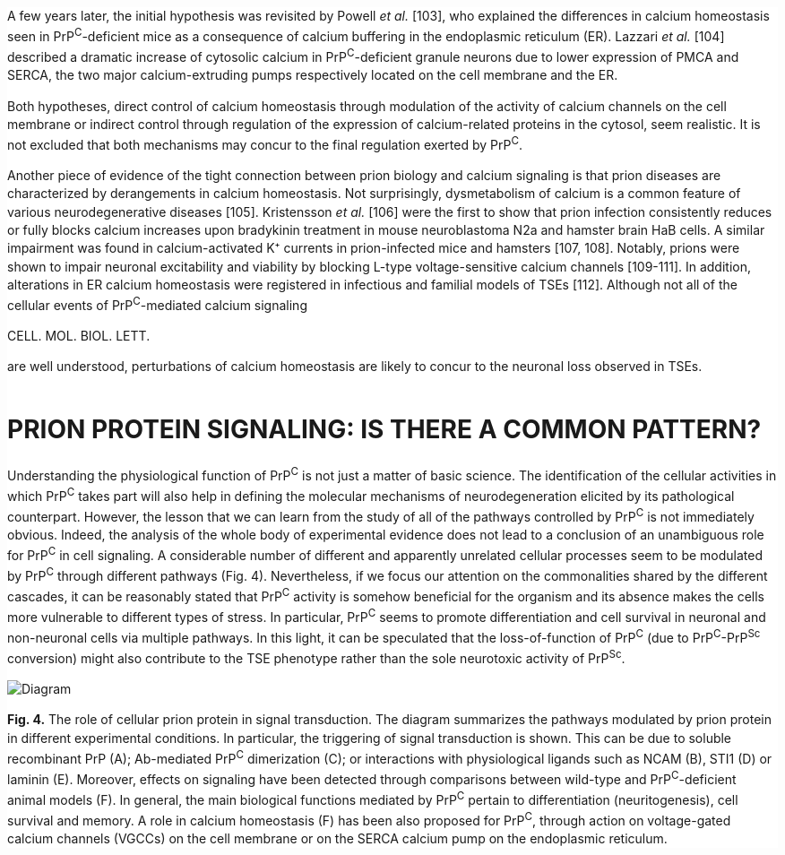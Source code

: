 A few years later, the initial hypothesis was revisited by Powell *et al.* [103], who explained the differences in calcium homeostasis seen in PrP<sup>C</sup>-deficient mice as a consequence of calcium buffering in the endoplasmic reticulum (ER). Lazzari *et al.* [104] described a dramatic increase of cytosolic calcium in PrP<sup>C</sup>-deficient granule neurons due to lower expression of PMCA and SERCA, the two major calcium-extruding pumps respectively located on the cell membrane and the ER.

Both hypotheses, direct control of calcium homeostasis through modulation of the activity of calcium channels on the cell membrane or indirect control through regulation of the expression of calcium-related proteins in the cytosol, seem realistic. It is not excluded that both mechanisms may concur to the final regulation exerted by PrP<sup>C</sup>.

Another piece of evidence of the tight connection between prion biology and calcium signaling is that prion diseases are characterized by derangements in calcium homeostasis. Not surprisingly, dysmetabolism of calcium is a common feature of various neurodegenerative diseases [105]. Kristensson *et al.* [106] were the first to show that prion infection consistently reduces or fully blocks calcium increases upon bradykinin treatment in mouse neuroblastoma N2a and hamster brain HaB cells. A similar impairment was found in calcium-activated K⁺ currents in prion-infected mice and hamsters [107, 108]. Notably, prions were shown to impair neuronal excitability and viability by blocking L-type voltage-sensitive calcium channels [109-111]. In addition, alterations in ER calcium homeostasis were registered in infectious and familial models of TSEs [112]. Although not all of the cellular events of PrP<sup>C</sup>-mediated calcium signaling

CELL. MOL. BIOL. LETT.

are well understood, perturbations of calcium homeostasis are likely to concur to the neuronal loss observed in TSEs.

# PRION PROTEIN SIGNALING: IS THERE A COMMON PATTERN?

Understanding the physiological function of PrP<sup>C</sup> is not just a matter of basic science. The identification of the cellular activities in which PrP<sup>C</sup> takes part will also help in defining the molecular mechanisms of neurodegeneration elicited by its pathological counterpart. However, the lesson that we can learn from the study of all of the pathways controlled by PrP<sup>C</sup> is not immediately obvious. Indeed, the analysis of the whole body of experimental evidence does not lead to a conclusion of an unambiguous role for PrP<sup>C</sup> in cell signaling. A considerable number of different and apparently unrelated cellular processes seem to be modulated by PrP<sup>C</sup> through different pathways (Fig. 4). Nevertheless, if we focus our attention on the commonalities shared by the different cascades, it can be reasonably stated that PrP<sup>C</sup> activity is somehow beneficial for the organism and its absence makes the cells more vulnerable to different types of stress. In particular, PrP<sup>C</sup> seems to promote differentiation and cell survival in neuronal and non-neuronal cells via multiple pathways. In this light, it can be speculated that the loss-of-function of PrP<sup>C</sup> (due to PrP<sup>C</sup>-PrP<sup>Sc</sup> conversion) might also contribute to the TSE phenotype rather than the sole neurotoxic activity of PrP<sup>Sc</sup>.

![Diagram](attachment:diagram.png)

**Fig. 4.** The role of cellular prion protein in signal transduction. The diagram summarizes the pathways modulated by prion protein in different experimental conditions. In particular, the triggering of signal transduction is shown. This can be due to soluble recombinant PrP (A); Ab-mediated PrP<sup>C</sup> dimerization (C); or interactions with physiological ligands such as NCAM (B), STI1 (D) or laminin (E). Moreover, effects on signaling have been detected through comparisons between wild-type and PrP<sup>C</sup>-deficient animal models (F). In general, the main biological functions mediated by PrP<sup>C</sup> pertain to differentiation (neuritogenesis), cell survival and memory. A role in calcium homeostasis (F) has been also proposed for PrP<sup>C</sup>, through action on voltage-gated calcium channels (VGCCs) on the cell membrane or on the SERCA calcium pump on the endoplasmic reticulum.
